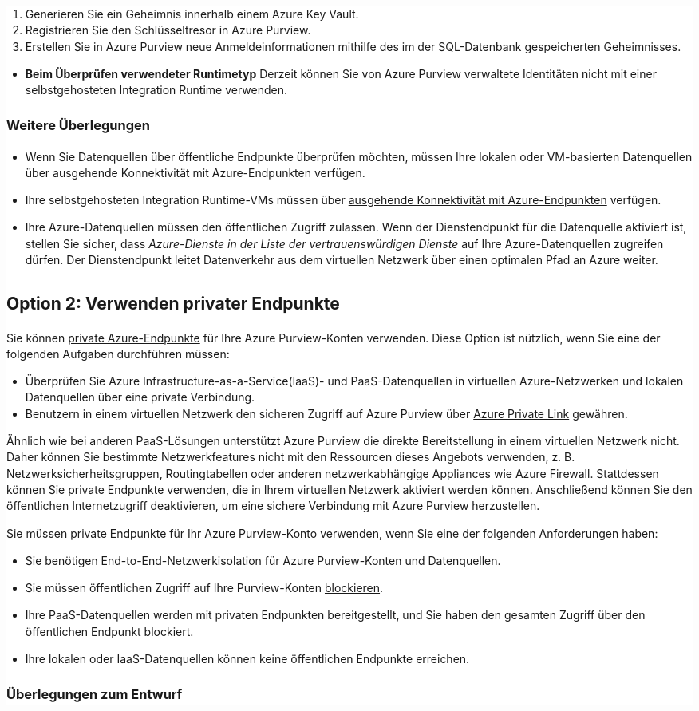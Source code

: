   1. Generieren Sie ein Geheimnis innerhalb einem Azure Key Vault. 
  1. Registrieren Sie den Schlüsseltresor in Azure Purview.  
  1. Erstellen Sie in Azure Purview neue Anmeldeinformationen mithilfe des im der SQL-Datenbank gespeicherten Geheimnisses. 

- **Beim Überprüfen verwendeter Runtimetyp** Derzeit können Sie von Azure Purview verwaltete Identitäten nicht mit einer selbstgehosteten Integration Runtime verwenden. 

### <a name="additional-considerations"></a>Weitere Überlegungen  

- Wenn Sie Datenquellen über öffentliche Endpunkte überprüfen möchten, müssen Ihre lokalen oder VM-basierten Datenquellen über ausgehende Konnektivität mit Azure-Endpunkten verfügen. 

- Ihre selbstgehosteten Integration Runtime-VMs müssen über [ausgehende Konnektivität mit Azure-Endpunkten](manage-integration-runtimes.md#networking-requirements) verfügen. 

- Ihre Azure-Datenquellen müssen den öffentlichen Zugriff zulassen. Wenn der Dienstendpunkt für die Datenquelle aktiviert ist, stellen Sie sicher, dass _Azure-Dienste in der Liste der vertrauenswürdigen Dienste_ auf Ihre Azure-Datenquellen zugreifen dürfen. Der Dienstendpunkt leitet Datenverkehr aus dem virtuellen Netzwerk über einen optimalen Pfad an Azure weiter. 

## <a name="option-2-use-private-endpoints"></a>Option 2: Verwenden privater Endpunkte 

Sie können [private Azure-Endpunkte](../private-link/private-endpoint-overview.md) für Ihre Azure Purview-Konten verwenden. Diese Option ist nützlich, wenn Sie eine der folgenden Aufgaben durchführen müssen:

- Überprüfen Sie Azure Infrastructure-as-a-Service(IaaS)- und PaaS-Datenquellen in virtuellen Azure-Netzwerken und lokalen Datenquellen über eine private Verbindung.
- Benutzern in einem virtuellen Netzwerk den sicheren Zugriff auf Azure Purview über [Azure Private Link](../private-link/private-link-overview.md) gewähren. 

Ähnlich wie bei anderen PaaS-Lösungen unterstützt Azure Purview die direkte Bereitstellung in einem virtuellen Netzwerk nicht. Daher können Sie bestimmte Netzwerkfeatures nicht mit den Ressourcen dieses Angebots verwenden, z. B. Netzwerksicherheitsgruppen, Routingtabellen oder anderen netzwerkabhängige Appliances wie Azure Firewall. Stattdessen können Sie private Endpunkte verwenden, die in Ihrem virtuellen Netzwerk aktiviert werden können. Anschließend können Sie den öffentlichen Internetzugriff deaktivieren, um eine sichere Verbindung mit Azure Purview herzustellen. 

Sie müssen private Endpunkte für Ihr Azure Purview-Konto verwenden, wenn Sie eine der folgenden Anforderungen haben: 

- Sie benötigen End-to-End-Netzwerkisolation für Azure Purview-Konten und Datenquellen. 

- Sie müssen öffentlichen Zugriff auf Ihre Purview-Konten [blockieren](./catalog-private-link-end-to-end.md#firewalls-to-restrict-public-access). 

- Ihre PaaS-Datenquellen werden mit privaten Endpunkten bereitgestellt, und Sie haben den gesamten Zugriff über den öffentlichen Endpunkt blockiert. 

- Ihre lokalen oder IaaS-Datenquellen können keine öffentlichen Endpunkte erreichen. 

### <a name="design-considerations"></a>Überlegungen zum Entwurf  
